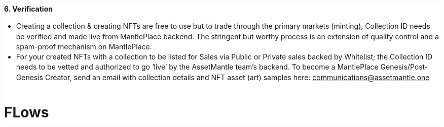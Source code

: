 **6. Verification**
* Creating a collection & creating NFTs are free to use but to trade through the primary markets (minting), Collection ID needs be verified and made live from MantlePlace backend. The stringent but worthy process is an extension of quality control and a spam-proof mechanism on MantlePlace. 
* For your created NFTs with a collection to be listed for Sales via Public or Private sales backed by Whitelist; the Collection ID needs to be vetted and authorized to go ‘live’ by the AssetMantle team’s backend. To become a MantlePlace Genesis/Post-Genesis Creator, send an email with collection details and NFT asset (art) samples here: communications@assetmantle.one 

# FLows 


